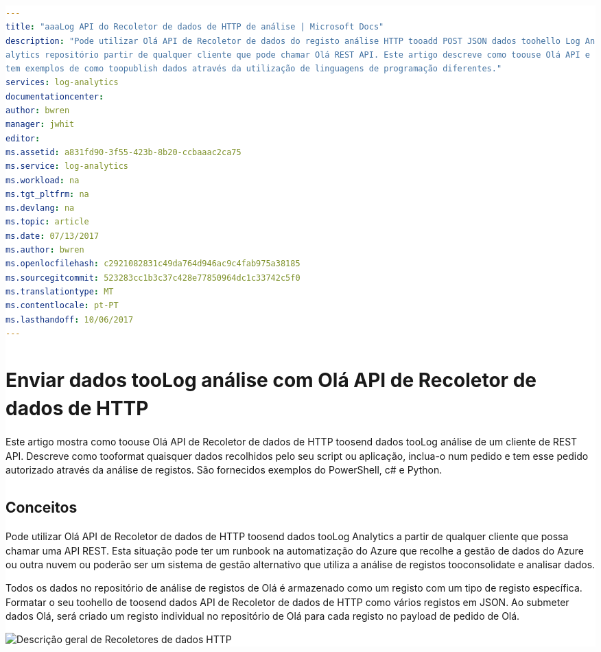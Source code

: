 ```yaml
---
title: "aaaLog API do Recoletor de dados de HTTP de análise | Microsoft Docs"
description: "Pode utilizar Olá API de Recoletor de dados do registo análise HTTP tooadd POST JSON dados toohello Log Analytics repositório partir de qualquer cliente que pode chamar Olá REST API. Este artigo descreve como toouse Olá API e tem exemplos de como toopublish dados através da utilização de linguagens de programação diferentes."
services: log-analytics
documentationcenter: 
author: bwren
manager: jwhit
editor: 
ms.assetid: a831fd90-3f55-423b-8b20-ccbaaac2ca75
ms.service: log-analytics
ms.workload: na
ms.tgt_pltfrm: na
ms.devlang: na
ms.topic: article
ms.date: 07/13/2017
ms.author: bwren
ms.openlocfilehash: c2921082831c49da764d946ac9c4fab975a38185
ms.sourcegitcommit: 523283cc1b3c37c428e77850964dc1c33742c5f0
ms.translationtype: MT
ms.contentlocale: pt-PT
ms.lasthandoff: 10/06/2017
---
```

# <a name="send-data-toolog-analytics-with-hello-http-data-collector-api"></a>Enviar dados tooLog análise com Olá API de Recoletor de dados de HTTP
Este artigo mostra como toouse Olá API de Recoletor de dados de HTTP toosend dados tooLog análise de um cliente de REST API.  Descreve como tooformat quaisquer dados recolhidos pelo seu script ou aplicação, inclua-o num pedido e tem esse pedido autorizado através da análise de registos.  São fornecidos exemplos do PowerShell, c# e Python.

## <a name="concepts"></a>Conceitos
Pode utilizar Olá API de Recoletor de dados de HTTP toosend dados tooLog Analytics a partir de qualquer cliente que possa chamar uma API REST.  Esta situação pode ter um runbook na automatização do Azure que recolhe a gestão de dados do Azure ou outra nuvem ou poderão ser um sistema de gestão alternativo que utiliza a análise de registos tooconsolidate e analisar dados.

Todos os dados no repositório de análise de registos de Olá é armazenado como um registo com um tipo de registo específica.  Formatar o seu toohello de toosend dados API de Recoletor de dados de HTTP como vários registos em JSON.  Ao submeter dados Olá, será criado um registo individual no repositório de Olá para cada registo no payload de pedido de Olá.


![Descrição geral de Recoletores de dados HTTP](media/log-analytics-data-collector-api/overview.png)

